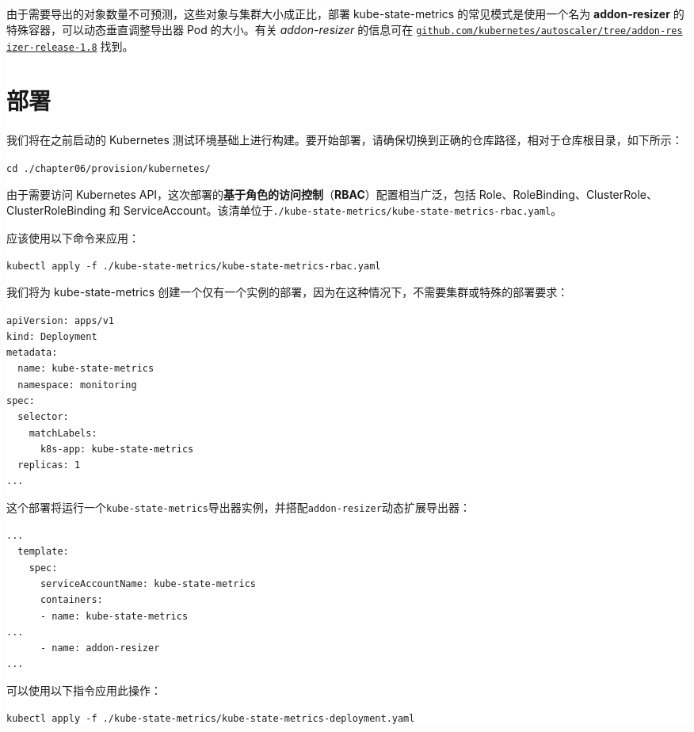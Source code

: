 由于需要导出的对象数量不可预测，这些对象与集群大小成正比，部署 kube-state-metrics 的常见模式是使用一个名为 **addon-resizer** 的特殊容器，可以动态垂直调整导出器 Pod 的大小。有关 *addon-resizer* 的信息可在 [`github.com/kubernetes/autoscaler/tree/addon-resizer-release-1.8`](https://github.com/kubernetes/autoscaler/tree/addon-resizer-release-1.8) 找到。

# 部署

我们将在之前启动的 Kubernetes 测试环境基础上进行构建。要开始部署，请确保切换到正确的仓库路径，相对于仓库根目录，如下所示：

```
cd ./chapter06/provision/kubernetes/
```

由于需要访问 Kubernetes API，这次部署的**基于角色的访问控制**（**RBAC**）配置相当广泛，包括 Role、RoleBinding、ClusterRole、ClusterRoleBinding 和 ServiceAccount。该清单位于`./kube-state-metrics/kube-state-metrics-rbac.yaml`。

应该使用以下命令来应用：

```
kubectl apply -f ./kube-state-metrics/kube-state-metrics-rbac.yaml
```

我们将为 kube-state-metrics 创建一个仅有一个实例的部署，因为在这种情况下，不需要集群或特殊的部署要求：

```
apiVersion: apps/v1
kind: Deployment
metadata:
  name: kube-state-metrics
  namespace: monitoring 
spec:
  selector:
    matchLabels:
      k8s-app: kube-state-metrics
  replicas: 1
...
```

这个部署将运行一个`kube-state-metrics`导出器实例，并搭配`addon-resizer`动态扩展导出器：

```
...
  template:
    spec:
      serviceAccountName: kube-state-metrics
      containers:
      - name: kube-state-metrics
...
      - name: addon-resizer
...
```

可以使用以下指令应用此操作：

```
kubectl apply -f ./kube-state-metrics/kube-state-metrics-deployment.yaml
```
